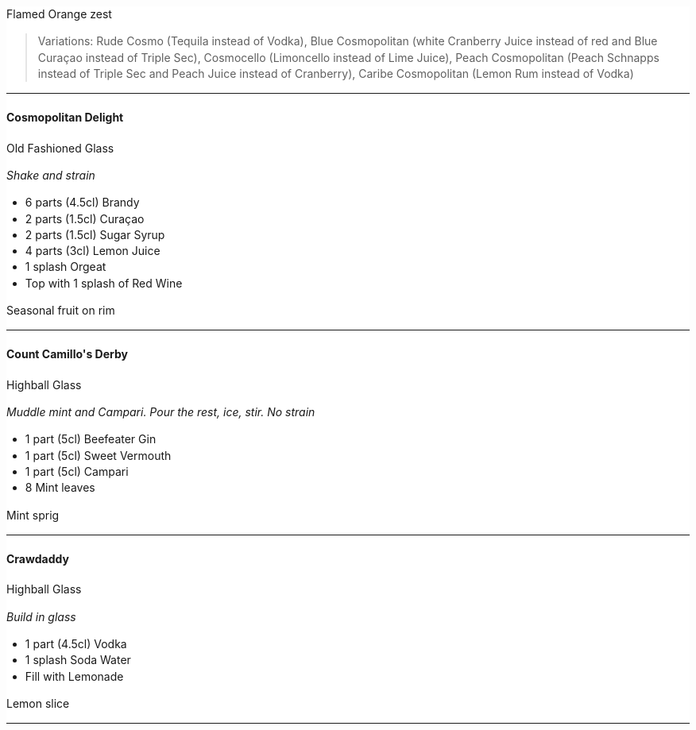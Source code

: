 Flamed Orange zest

>Variations: Rude Cosmo (Tequila instead of Vodka), Blue Cosmopolitan (white 
>Cranberry Juice instead of red and Blue Curaçao instead of Triple Sec), 
>Cosmocello (Limoncello instead of Lime Juice), Peach Cosmopolitan (Peach 
>Schnapps instead of Triple Sec and Peach Juice instead of Cranberry), Caribe 
>Cosmopolitan (Lemon Rum instead of Vodka)


-----------------

#### Cosmopolitan Delight

Old Fashioned Glass

_Shake and strain_

+ 6 parts (4.5cl) Brandy
+ 2 parts (1.5cl) Curaçao
+ 2 parts (1.5cl) Sugar Syrup
+ 4 parts (3cl) Lemon Juice
+ 1 splash Orgeat
+ Top with 1 splash of Red Wine

Seasonal fruit on rim


-----------------

#### Count Camillo's Derby

Highball Glass

_Muddle mint and Campari. Pour the rest, ice, stir. No strain_

+ 1 part (5cl) Beefeater Gin
+ 1 part (5cl) Sweet Vermouth
+ 1 part (5cl) Campari
+ 8 Mint leaves

Mint sprig


----------------

#### Crawdaddy

Highball Glass

_Build in glass_

+ 1 part (4.5cl) Vodka
+ 1 splash Soda Water
+ Fill with Lemonade

Lemon slice


---------------
